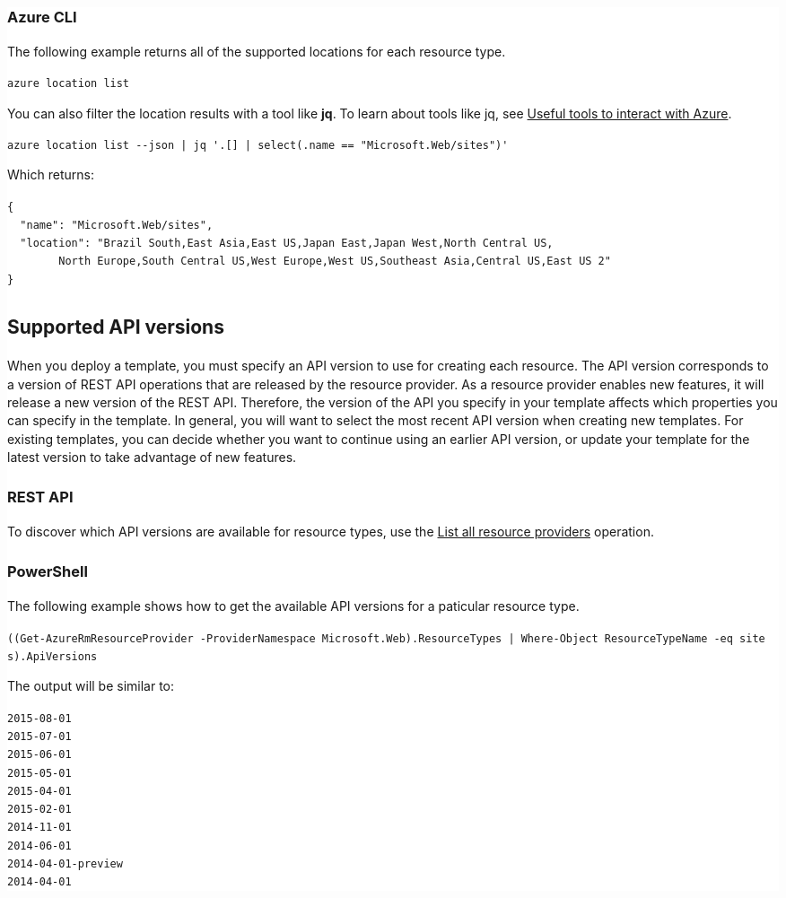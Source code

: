 ### Azure CLI
The following example returns all of the supported locations for each resource type.

    azure location list

You can also filter the location results with a tool like **jq**. To learn about tools like jq, see [Useful tools to interact with Azure](/virtual-machines/resource-group-deploy-debug/#useful-tools-to-interact-with-azure).

    azure location list --json | jq '.[] | select(.name == "Microsoft.Web/sites")'

Which returns:

    {
      "name": "Microsoft.Web/sites",
      "location": "Brazil South,East Asia,East US,Japan East,Japan West,North Central US,
            North Europe,South Central US,West Europe,West US,Southeast Asia,Central US,East US 2"
    }

## Supported API versions
When you deploy a template, you must specify an API version to use for creating each resource. The API version corresponds to a version of REST API operations that are released by the resource provider. 
As a resource provider enables new features, it will release a new version of the REST API. Therefore, the version of the API you specify in your template affects which properties you can specify in the 
template. In general, you will want to select the most recent API version when creating new templates. For existing templates, you can decide whether you want to continue using an earlier API version, or update your template for the latest version to take advantage of new features.

### REST API
To discover which API versions are available for resource types, use the [List all resource providers](https://msdn.microsoft.com/library/azure/dn790524.aspx) operation. 

### PowerShell
The following example shows how to get the available API versions for a paticular resource type.

    ((Get-AzureRmResourceProvider -ProviderNamespace Microsoft.Web).ResourceTypes | Where-Object ResourceTypeName -eq sites).ApiVersions

The output will be similar to:

    2015-08-01
    2015-07-01
    2015-06-01
    2015-05-01
    2015-04-01
    2015-02-01
    2014-11-01
    2014-06-01
    2014-04-01-preview
    2014-04-01
